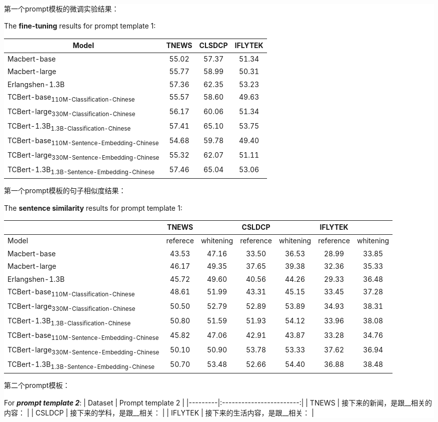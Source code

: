 
第一个prompt模板的微调实验结果：

The **fine-tuning** results for prompt template 1:

| Model           |  TNEWS | CLSDCP | IFLYTEK |
|-----------------|:------:|:------:|:-------:|
| Macbert-base    | 55.02  | 57.37  |  51.34  |
| Macbert-large   | 55.77  | 58.99  |  50.31  |
| Erlangshen-1.3B | 57.36  | 62.35  |  53.23  |
| TCBert-base<sub>110M-Classification-Chinese     | 55.57  | 58.60  |  49.63  |
| TCBert-large<sub>330M-Classification-Chinese    | 56.17  | 60.06  |  51.34  |
| TCBert-1.3B<sub>1.3B-Classification-Chinese     | 57.41  | 65.10  |  53.75  |
| TCBert-base<sub>110M-Sentence-Embedding-Chinese     | 54.68  | 59.78  |  49.40  |
| TCBert-large<sub>330M-Sentence-Embedding-Chinese    | 55.32  | 62.07  |  51.11  |
| TCBert-1.3B<sub>1.3B-Sentence-Embedding-Chinese     | 57.46  | 65.04  |  53.06  |


第一个prompt模板的句子相似度结果：

The **sentence similarity** results for prompt template 1:

|                 |   TNEWS  |           |   CSLDCP  |           |  IFLYTEK  |           |
|-----------------|:--------:|:---------:|:---------:|:---------:|:---------:|:---------:|
| Model           | referece | whitening | reference | whitening | reference | whitening |
| Macbert-base    |  43.53   |   47.16   |   33.50   |   36.53   |   28.99   |   33.85   |
| Macbert-large   |  46.17   |   49.35   |   37.65   |   39.38   |   32.36   |   35.33   |
| Erlangshen-1.3B |  45.72   |   49.60   |   40.56   |   44.26   |   29.33   |   36.48   |
| TCBert-base<sub>110M-Classification-Chinese     |  48.61   |   51.99   |   43.31   |   45.15   |   33.45   |   37.28   |
| TCBert-large<sub>330M-Classification-Chinese    |  50.50   |   52.79   |   52.89   |   53.89   |   34.93   |   38.31   |
| TCBert-1.3B<sub>1.3B-Classification-Chinese     |  50.80   |   51.59   |   51.93   |   54.12   |   33.96   |   38.08   |
| TCBert-base<sub>110M-Sentence-Embedding-Chinese     |  45.82   |   47.06   |   42.91   |   43.87   |   33.28   |   34.76   |
| TCBert-large<sub>330M-Sentence-Embedding-Chinese    |  50.10   |   50.90   |   53.78   |   53.33   |   37.62   |   36.94   |
| TCBert-1.3B<sub>1.3B-Sentence-Embedding-Chinese     |  50.70   |   53.48   |   52.66   |   54.40   |   36.88   |   38.48   |

第二个prompt模板：

For ***prompt template 2***:
| Dataset |     Prompt template 2    |
|---------|:------------------------:|
| TNEWS   | 接下来的新闻，是跟__相关的内容： |
| CSLDCP  | 接下来的学科，是跟__相关： |
| IFLYTEK |  接下来的生活内容，是跟__相关： |
